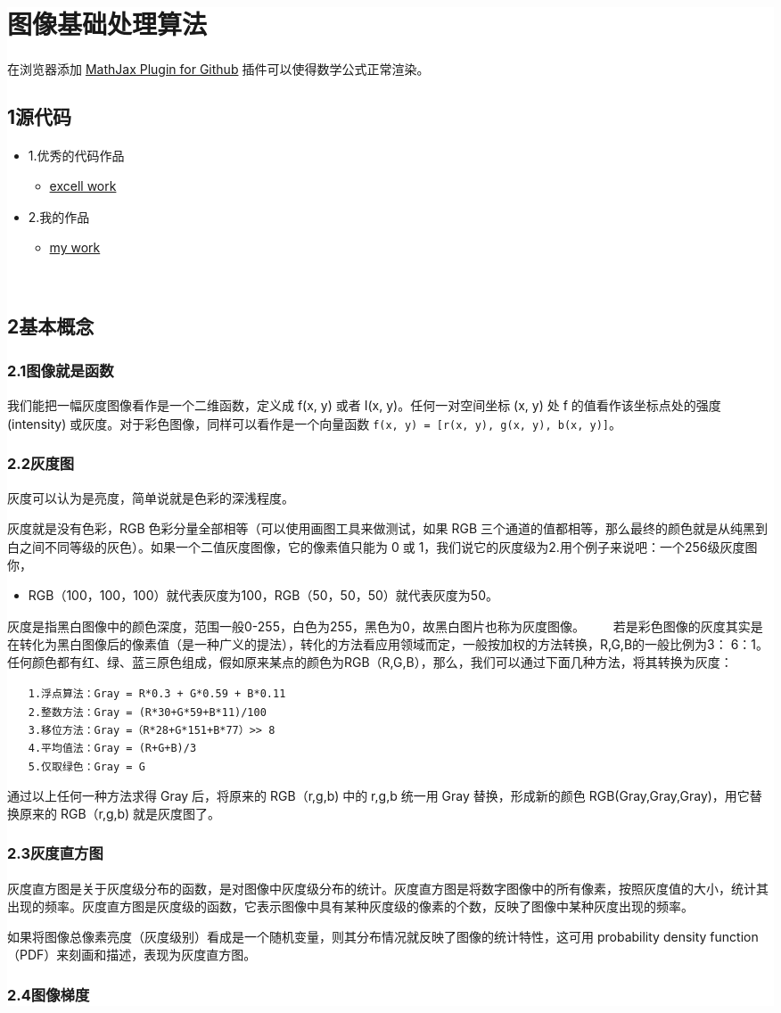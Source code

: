 # 图像基础处理算法

在浏览器添加  [MathJax Plugin for Github](https://chrome.google.com/webstore/detail/mathjax-plugin-for-github/ioemnmodlmafdkllaclgeombjnmnbima) 插件可以使得数学公式正常渲染。

## 1源代码

- 1.优秀的代码作品

  - [excell work](MedianBlur_student.py)

- 2.我的作品

  - [my work](medianblur_plf.py)

    ​

## 2基本概念

### 2.1图像就是函数

我们能把一幅灰度图像看作是一个二维函数，定义成 f(x, y) 或者 I(x, y)。任何一对空间坐标  (x, y) 处 f 的值看作该坐标点处的强度 (intensity) 或灰度。对于彩色图像，同样可以看作是一个向量函数 `f(x, y) = [r(x, y), g(x, y), b(x, y)]`。

### 2.2灰度图

灰度可以认为是亮度，简单说就是色彩的深浅程度。

灰度就是没有色彩，RGB 色彩分量全部相等（可以使用画图工具来做测试，如果 RGB 三个通道的值都相等，那么最终的颜色就是从纯黑到白之间不同等级的灰色）。如果一个二值灰度图像，它的像素值只能为 0 或 1，我们说它的灰度级为2.用个例子来说吧：一个256级灰度图你，　　　

- RGB（100，100，100）就代表灰度为100，RGB（50，50，50）就代表灰度为50。

灰度是指黑白图像中的颜色深度，范围一般0-255，白色为255，黑色为0，故黑白图片也称为灰度图像。
　　若是彩色图像的灰度其实是在转化为黑白图像后的像素值（是一种广义的提法），转化的方法看应用领域而定，一般按加权的方法转换，R,G,B的一般比例为3： 6：1。
任何颜色都有红、绿、蓝三原色组成，假如原来某点的颜色为RGB（R,G,B），那么，我们可以通过下面几种方法，将其转换为灰度：
```
　　1.浮点算法：Gray = R*0.3 + G*0.59 + B*0.11
　　2.整数方法：Gray = (R*30+G*59+B*11)/100
　　3.移位方法：Gray =（R*28+G*151+B*77）>> 8
　　4.平均值法：Gray = (R+G+B)/3
　　5.仅取绿色：Gray = G
```

通过以上任何一种方法求得 Gray 后，将原来的 RGB（r,g,b) 中的 r,g,b 统一用 Gray 替换，形成新的颜色 RGB(Gray,Gray,Gray)，用它替换原来的 RGB（r,g,b)  就是灰度图了。

### 2.3灰度直方图

灰度直方图是关于灰度级分布的函数，是对图像中灰度级分布的统计。灰度直方图是将数字图像中的所有像素，按照灰度值的大小，统计其出现的频率。灰度直方图是灰度级的函数，它表示图像中具有某种灰度级的像素的个数，反映了图像中某种灰度出现的频率。

如果将图像总像素亮度（灰度级别）看成是一个随机变量，则其分布情况就反映了图像的统计特性，这可用 probability density function （PDF）来刻画和描述，表现为灰度直方图。

### 2.4图像梯度
